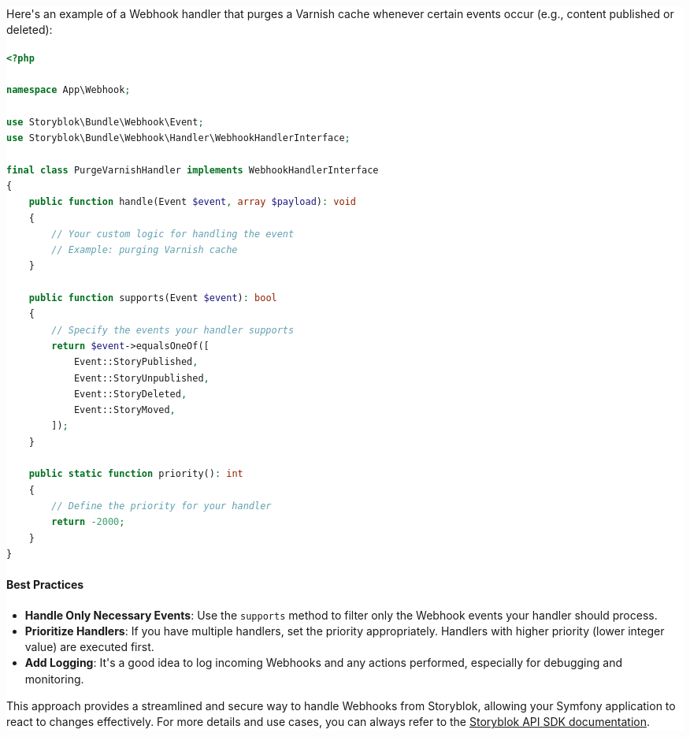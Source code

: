 Here's an example of a Webhook handler that purges a Varnish cache whenever certain events occur (e.g., content
published or deleted):

```php
<?php

namespace App\Webhook;

use Storyblok\Bundle\Webhook\Event;
use Storyblok\Bundle\Webhook\Handler\WebhookHandlerInterface;

final class PurgeVarnishHandler implements WebhookHandlerInterface
{
    public function handle(Event $event, array $payload): void
    {
        // Your custom logic for handling the event
        // Example: purging Varnish cache
    }

    public function supports(Event $event): bool
    {
        // Specify the events your handler supports
        return $event->equalsOneOf([
            Event::StoryPublished,
            Event::StoryUnpublished,
            Event::StoryDeleted,
            Event::StoryMoved,
        ]);
    }

    public static function priority(): int
    {
        // Define the priority for your handler
        return -2000;
    }
}
```

#### Best Practices

- **Handle Only Necessary Events**: Use the `supports` method to filter only the Webhook events your handler should
  process.
- **Prioritize Handlers**: If you have multiple handlers, set the priority appropriately. Handlers with higher
  priority (lower integer value) are executed first.
- **Add Logging**: It's a good idea to log incoming Webhooks and any actions performed, especially for debugging and
  monitoring.

This approach provides a streamlined and secure way to handle Webhooks from Storyblok, allowing your Symfony application
to react to changes effectively. For more details and use cases, you can always refer to
the [Storyblok API SDK documentation](https://github.com/storyblok/php-content-api-client).
